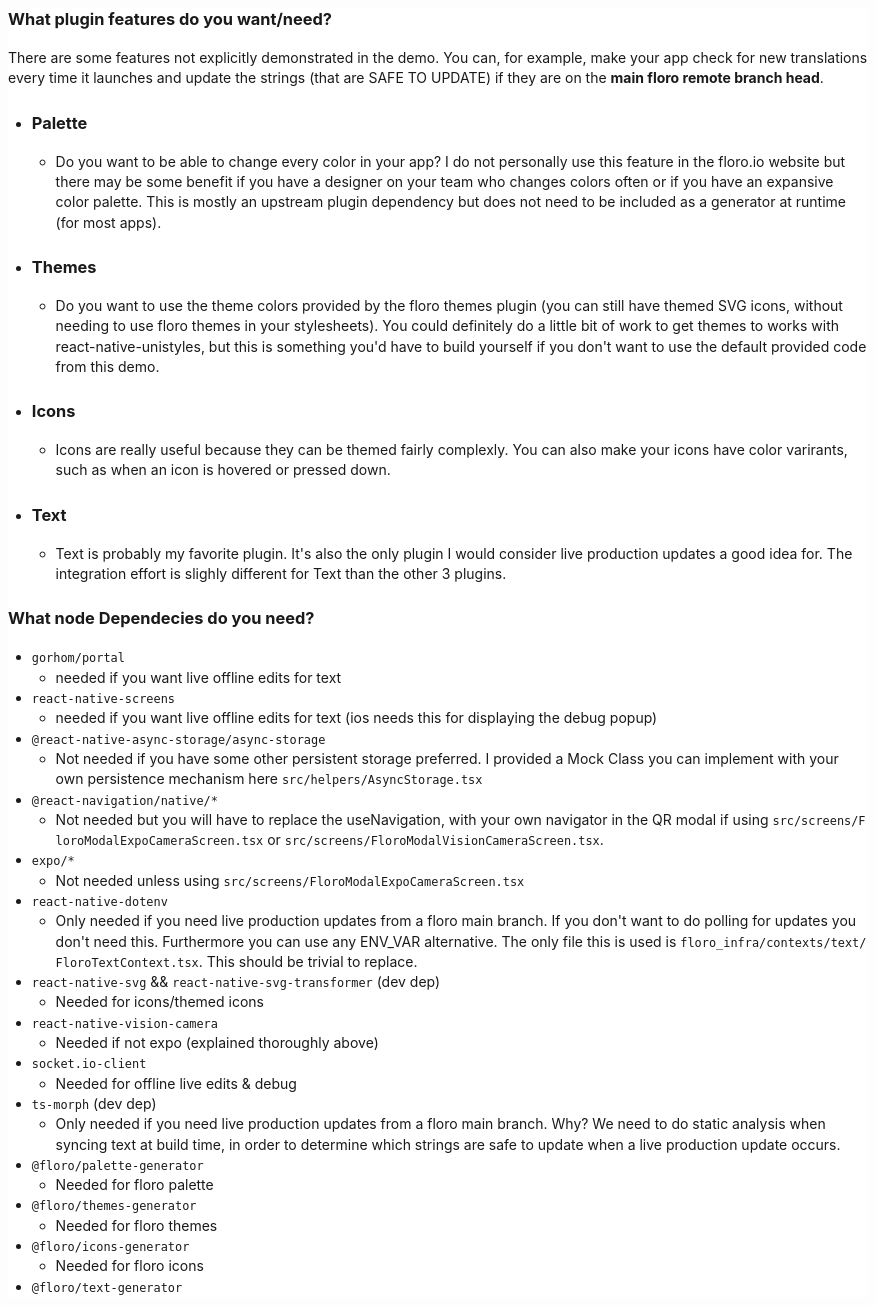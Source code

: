 
### What plugin features do you want/need?

There are some features not explicitly demonstrated in the demo. You can, for example, make your app check for new translations every time it launches and update the strings (that are SAFE TO UPDATE) if they are on the <b>main floro remote branch head</b>.

- ### Palette
  - Do you want to be able to change every color in your app? I do not personally use this feature in the floro.io website but there may be some benefit if you have a designer on your team who changes colors often or if you have an expansive color palette. This is mostly an upstream plugin dependency but does not need to be included as a generator at runtime (for most apps).

- ### Themes
  - Do you want to use the theme colors provided by the floro themes plugin (you can still have themed SVG icons, without needing to use floro themes in your stylesheets). You could definitely do a little bit of work to get themes to works with react-native-unistyles, but this is something you'd have to build yourself if you don't want to use the default provided code from this demo.

- ### Icons
  - Icons are really useful because they can be themed fairly complexly. You can also make your icons have color varirants, such as when an icon is hovered or pressed down.

- ### Text
  - Text is probably my favorite plugin. It's also the only plugin I would consider live production updates a good idea for. The integration effort is slighly different for Text than the other 3 plugins.


### What node Dependecies do you need?

- `gorhom/portal`
    - needed if you want live offline edits for text
- `react-native-screens`
    - needed if you want live offline edits for text (ios needs this for displaying the debug popup)
- `@react-native-async-storage/async-storage`
    - Not needed if you have some other persistent storage preferred. I provided a Mock Class you can implement with your own persistence mechanism here `src/helpers/AsyncStorage.tsx`
- `@react-navigation/native/*`
    - Not needed but you will have to replace the useNavigation, with your own navigator in the QR modal if using `src/screens/FloroModalExpoCameraScreen.tsx` or `src/screens/FloroModalVisionCameraScreen.tsx`.
- `expo/*`
    - Not needed unless using `src/screens/FloroModalExpoCameraScreen.tsx`
- `react-native-dotenv`
    - Only needed if you need live production updates from a floro main branch. If you don't want to do polling for updates you don't need this. Furthermore you can use any ENV_VAR alternative. The only file this is used is `floro_infra/contexts/text/FloroTextContext.tsx`. This should be trivial to replace.
- `react-native-svg` && `react-native-svg-transformer` (dev dep)
    - Needed for icons/themed icons
- `react-native-vision-camera`
    - Needed if not expo (explained thoroughly above)
- `socket.io-client`
    - Needed for offline live edits & debug
- `ts-morph` (dev dep)
    - Only needed if you need live production updates from a floro main branch. Why? We need to do static analysis when syncing text at build time, in order to determine which strings are safe to update when a live production update occurs.
- `@floro/palette-generator`
    - Needed for floro palette
- `@floro/themes-generator`
    - Needed for floro themes
- `@floro/icons-generator`
    - Needed for floro icons
- `@floro/text-generator`